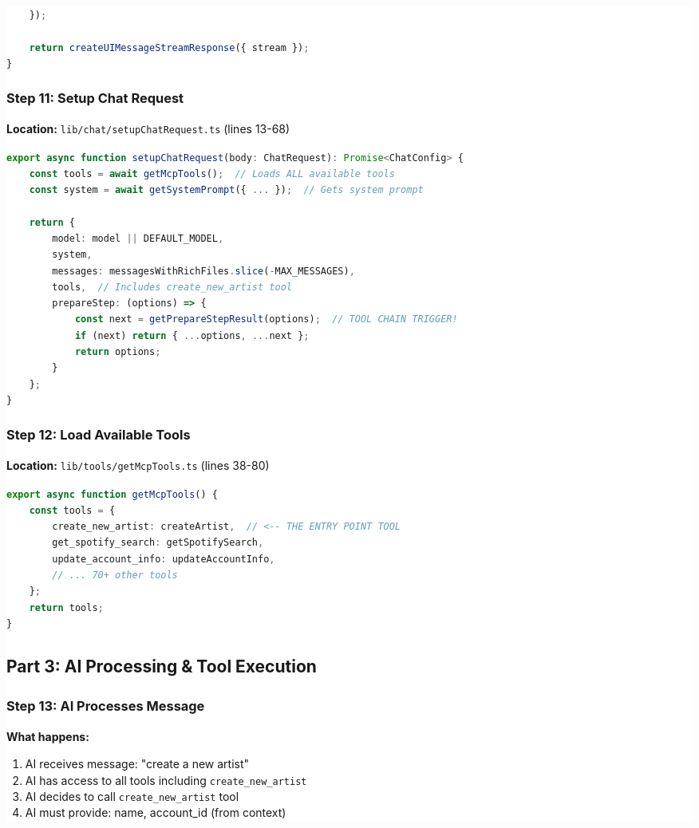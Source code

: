 ```typescript
    });
    
    return createUIMessageStreamResponse({ stream });
}
```

### Step 11: Setup Chat Request
**Location:** `lib/chat/setupChatRequest.ts` (lines 13-68)
```typescript
export async function setupChatRequest(body: ChatRequest): Promise<ChatConfig> {
    const tools = await getMcpTools();  // Loads ALL available tools
    const system = await getSystemPrompt({ ... });  // Gets system prompt
    
    return {
        model: model || DEFAULT_MODEL,
        system,
        messages: messagesWithRichFiles.slice(-MAX_MESSAGES),
        tools,  // Includes create_new_artist tool
        prepareStep: (options) => {
            const next = getPrepareStepResult(options);  // TOOL CHAIN TRIGGER!
            if (next) return { ...options, ...next };
            return options;
        }
    };
}
```

### Step 12: Load Available Tools
**Location:** `lib/tools/getMcpTools.ts` (lines 38-80)
```typescript
export async function getMcpTools() {
    const tools = {
        create_new_artist: createArtist,  // <-- THE ENTRY POINT TOOL
        get_spotify_search: getSpotifySearch,
        update_account_info: updateAccountInfo,
        // ... 70+ other tools
    };
    return tools;
}
```

## Part 3: AI Processing & Tool Execution

### Step 13: AI Processes Message
**What happens:**
1. AI receives message: "create a new artist"
2. AI has access to all tools including `create_new_artist`
3. AI decides to call `create_new_artist` tool
4. AI must provide: name, account_id (from context)
